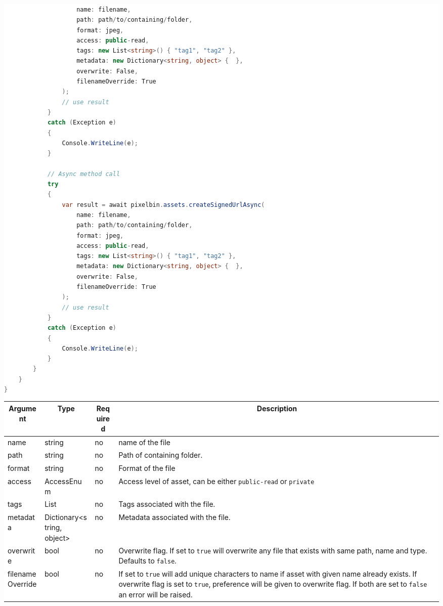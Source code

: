 ```csharp
                    name: filename,
                    path: path/to/containing/folder,
                    format: jpeg,
                    access: public-read,
                    tags: new List<string>() { "tag1", "tag2" },
                    metadata: new Dictionary<string, object> {  },
                    overwrite: False,
                    filenameOverride: True
                );
                // use result
            }
            catch (Exception e)
            {
                Console.WriteLine(e);
            }

            // Async method call
            try
            {
                var result = await pixelbin.assets.createSignedUrlAsync(
                    name: filename,
                    path: path/to/containing/folder,
                    format: jpeg,
                    access: public-read,
                    tags: new List<string>() { "tag1", "tag2" },
                    metadata: new Dictionary<string, object> {  },
                    overwrite: False,
                    filenameOverride: True
                );
                // use result
            }
            catch (Exception e)
            {
                Console.WriteLine(e);
            }
        }
    }
}
```

| Argument         | Type                       | Required | Description                                                                                                                                                                                                                      |
| ---------------- | -------------------------- | -------- | -------------------------------------------------------------------------------------------------------------------------------------------------------------------------------------------------------------------------------- |
| name             | string                     | no       | name of the file                                                                                                                                                                                                                 |
| path             | string                     | no       | Path of containing folder.                                                                                                                                                                                                       |
| format           | string                     | no       | Format of the file                                                                                                                                                                                                               |
| access           | AccessEnum                 | no       | Access level of asset, can be either `public-read` or `private`                                                                                                                                                                  |
| tags             | List<string>               | no       | Tags associated with the file.                                                                                                                                                                                                   |
| metadata         | Dictionary<string, object> | no       | Metadata associated with the file.                                                                                                                                                                                               |
| overwrite        | bool                       | no       | Overwrite flag. If set to `true` will overwrite any file that exists with same path, name and type. Defaults to `false`.                                                                                                         |
| filenameOverride | bool                       | no       | If set to `true` will add unique characters to name if asset with given name already exists. If overwrite flag is set to `true`, preference will be given to overwrite flag. If both are set to `false` an error will be raised. |
